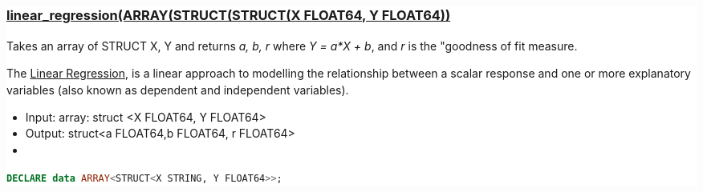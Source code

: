 ### [linear_regression(ARRAY(STRUCT(STRUCT(X FLOAT64, Y FLOAT64))](linear_regression.sqlx)
Takes an array of STRUCT X, Y and returns _a, b, r_ where _Y = a*X + b_, and _r_ is the "goodness of fit measure.

The [Linear Regression](https://en.wikipedia.org/wiki/Linear_regression), is a linear approach to modelling the relationship between a scalar response and one or more explanatory variables (also known as dependent and independent variables).

* Input: array: struct <X FLOAT64, Y FLOAT64>
* Output: struct<a FLOAT64,b FLOAT64, r FLOAT64>
*
```sql
DECLARE data ARRAY<STRUCT<X STRING, Y FLOAT64>>;
